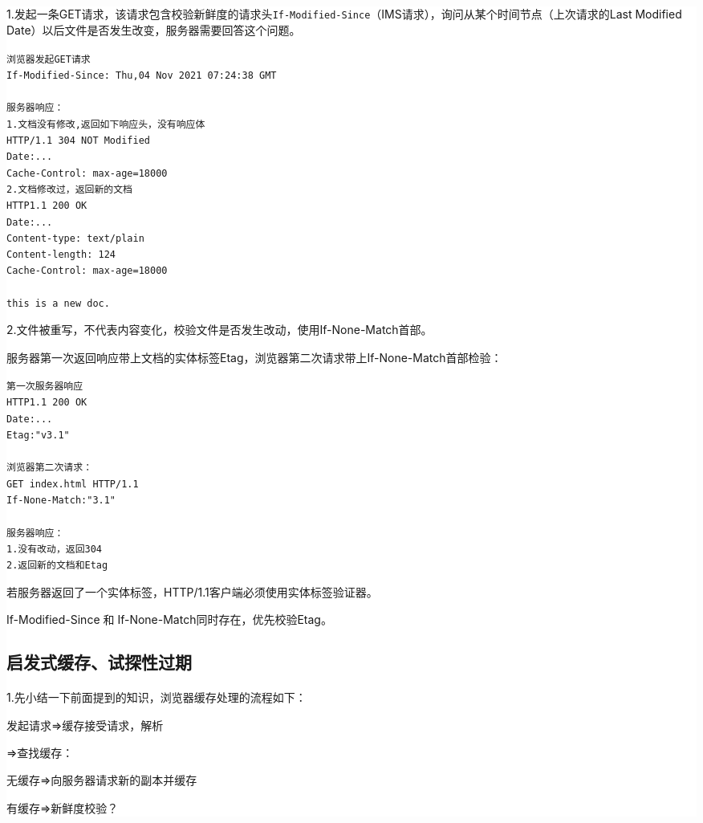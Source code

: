 1.发起一条GET请求，该请求包含校验新鲜度的请求头`If-Modified-Since`（IMS请求），询问从某个时间节点（上次请求的Last Modified Date）以后文件是否发生改变，服务器需要回答这个问题。

```
浏览器发起GET请求
If-Modified-Since: Thu,04 Nov 2021 07:24:38 GMT

服务器响应：
1.文档没有修改,返回如下响应头，没有响应体
HTTP/1.1 304 NOT Modified
Date:...
Cache-Control: max-age=18000
2.文档修改过，返回新的文档
HTTP1.1 200 OK
Date:...
Content-type: text/plain
Content-length: 124
Cache-Control: max-age=18000

this is a new doc.
```

2.文件被重写，不代表内容变化，校验文件是否发生改动，使用If-None-Match首部。

服务器第一次返回响应带上文档的实体标签Etag，浏览器第二次请求带上If-None-Match首部检验：

```
第一次服务器响应
HTTP1.1 200 OK
Date:...
Etag:"v3.1"

浏览器第二次请求：
GET index.html HTTP/1.1
If-None-Match:"3.1"

服务器响应：
1.没有改动，返回304
2.返回新的文档和Etag
```

若服务器返回了一个实体标签，HTTP/1.1客户端必须使用实体标签验证器。

If-Modified-Since 和 If-None-Match同时存在，优先校验Etag。

## 启发式缓存、试探性过期

1.先小结一下前面提到的知识，浏览器缓存处理的流程如下：

发起请求=>缓存接受请求，解析

=>查找缓存：

无缓存=>向服务器请求新的副本并缓存

有缓存=>新鲜度校验？

